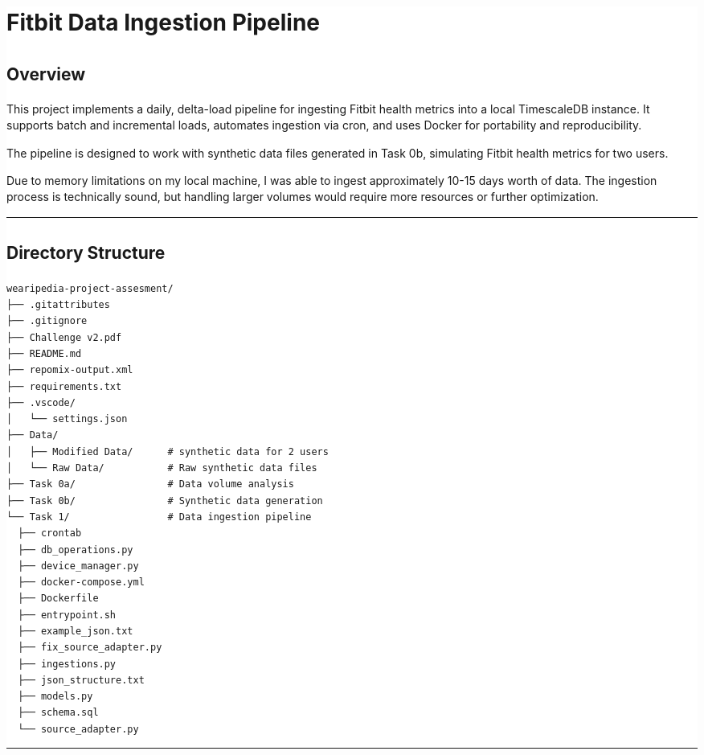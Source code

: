 # Fitbit Data Ingestion Pipeline

## Overview

This project implements a daily, delta-load pipeline for ingesting Fitbit health metrics into a local TimescaleDB instance. It supports batch and incremental loads, automates ingestion via cron, and uses Docker for portability and reproducibility.

The pipeline is designed to work with synthetic data files generated in Task 0b, simulating Fitbit health metrics for two users. 

Due to memory limitations on my local machine, I was able to ingest approximately 10-15 days worth of data. The ingestion process is technically sound, but handling larger volumes would require more resources or further optimization.

---

## Directory Structure

```
wearipedia-project-assesment/
├── .gitattributes
├── .gitignore
├── Challenge v2.pdf
├── README.md
├── repomix-output.xml
├── requirements.txt
├── .vscode/
│   └── settings.json
├── Data/
│   ├── Modified Data/      # synthetic data for 2 users 
│   └── Raw Data/           # Raw synthetic data files
├── Task 0a/                # Data volume analysis
├── Task 0b/                # Synthetic data generation
└── Task 1/                 # Data ingestion pipeline
  ├── crontab
  ├── db_operations.py
  ├── device_manager.py
  ├── docker-compose.yml
  ├── Dockerfile
  ├── entrypoint.sh
  ├── example_json.txt
  ├── fix_source_adapter.py
  ├── ingestions.py
  ├── json_structure.txt
  ├── models.py
  ├── schema.sql
  └── source_adapter.py
```

---
